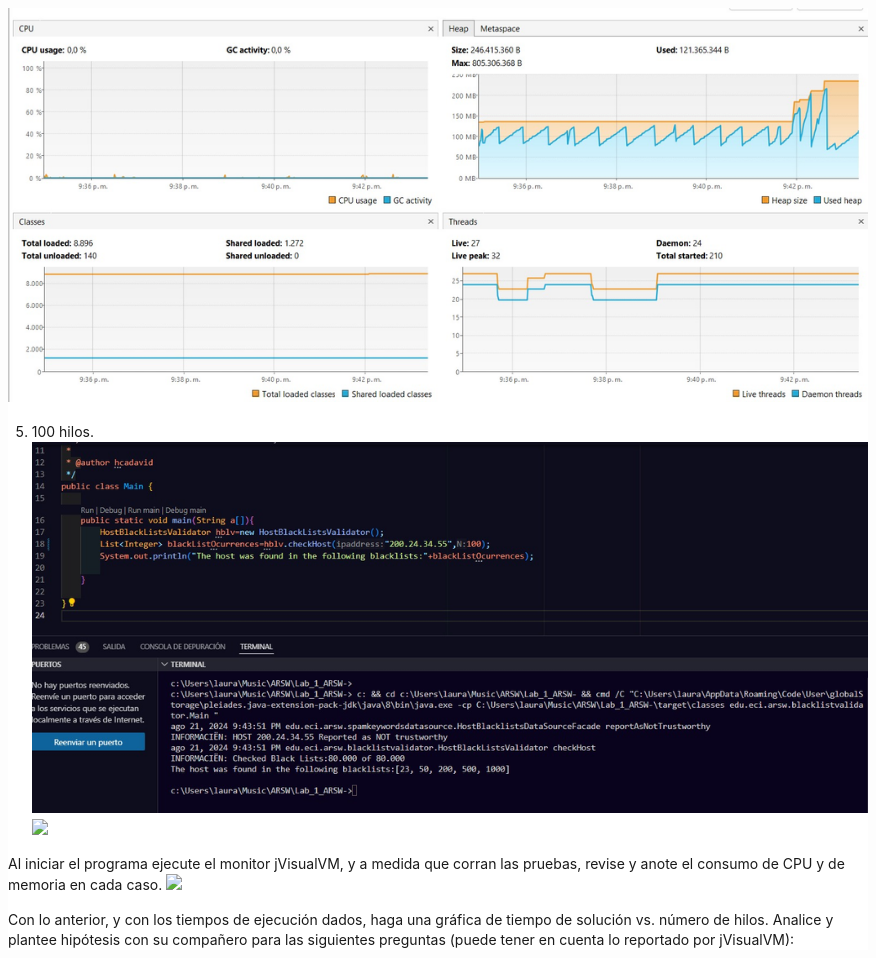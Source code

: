 ![](img/3hiloJV.jpeg)

5. 100 hilos.
![](img/4hilo.jpeg)
![](img/4hiloJV.pjpeg)

Al iniciar el programa ejecute el monitor jVisualVM, y a medida que corran las pruebas, revise y anote el consumo de CPU y de memoria en cada caso. ![](img/jvisualvm.png)

Con lo anterior, y con los tiempos de ejecución dados, haga una gráfica de tiempo de solución vs. número de hilos. Analice y plantee hipótesis con su compañero para las siguientes preguntas (puede tener en cuenta lo reportado por jVisualVM):
